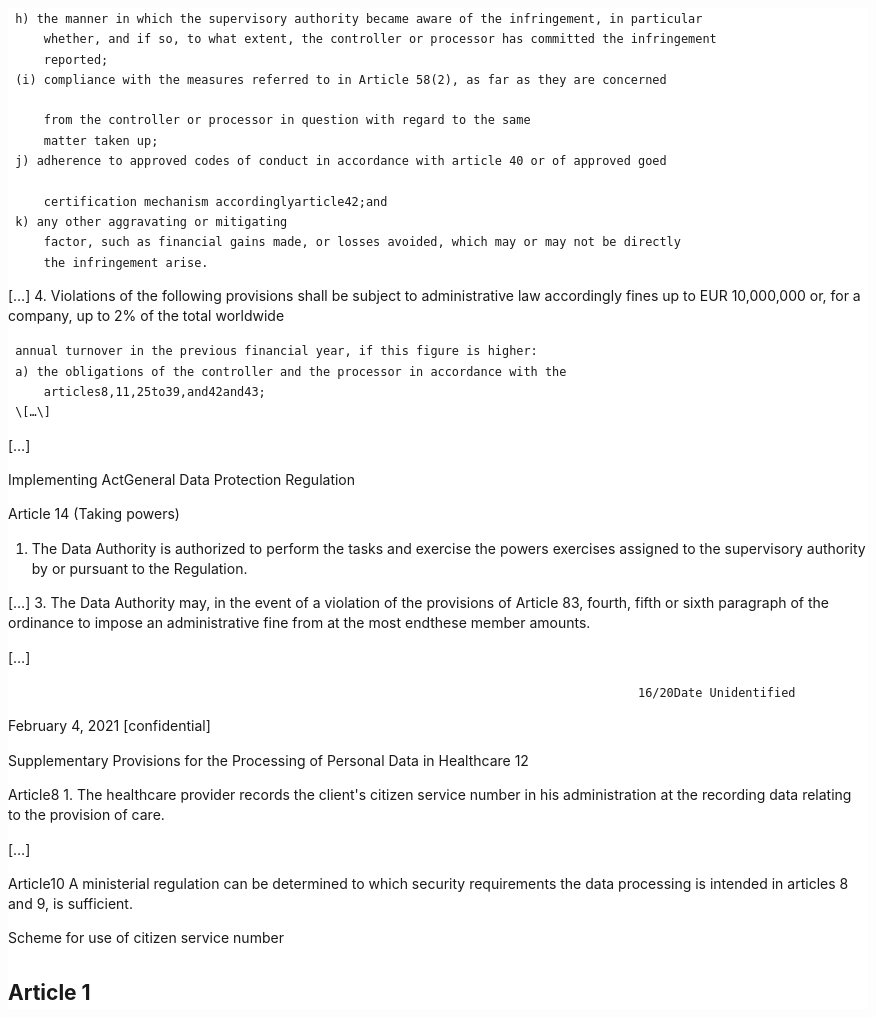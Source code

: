      h) the manner in which the supervisory authority became aware of the infringement, in particular
         whether, and if so, to what extent, the controller or processor has committed the infringement
         reported;
     (i) compliance with the measures referred to in Article 58(2), as far as they are concerned

         from the controller or processor in question with regard to the same
         matter taken up;
     j) adherence to approved codes of conduct in accordance with article 40 or of approved goed

         certification mechanism accordinglyarticle42;and
     k) any other aggravating or mitigating
         factor, such as financial gains made, or losses avoided, which may or may not be directly
         the infringement arise.

\[…\]
4. Violations of the following provisions shall be subject to administrative law accordingly
     fines up to EUR 10,000,000 or, for a company, up to 2% of the total worldwide

     annual turnover in the previous financial year, if this figure is higher:
     a) the obligations of the controller and the processor in accordance with the
         articles8,11,25to39,and42and43;
     \[…\]

\[…\]

Implementing ActGeneral Data Protection Regulation

Article 14 (Taking powers)
1. The Data Authority is authorized to perform the tasks and exercise the powers
     exercises assigned to the supervisory authority by or pursuant to the Regulation.

\[…\]
3. The Data Authority may, in the event of a violation of the provisions of Article 83, fourth,
     fifth or sixth paragraph of the ordinance to impose an administrative fine from at the most endthese
     member amounts.

\[…\]

                                                                                            16/20Date Unidentified
February 4, 2021 \[confidential\]

Supplementary Provisions for the Processing of Personal Data in Healthcare 12

Article8 1. The healthcare provider records the client's citizen service number in his administration at the
     recording data relating to the provision of care.

\[…\]

Article10 A ministerial regulation can be determined to which security requirements the data processing is intended
in articles 8 and 9, is sufficient.

Scheme for use of citizen service number

## Article 1

